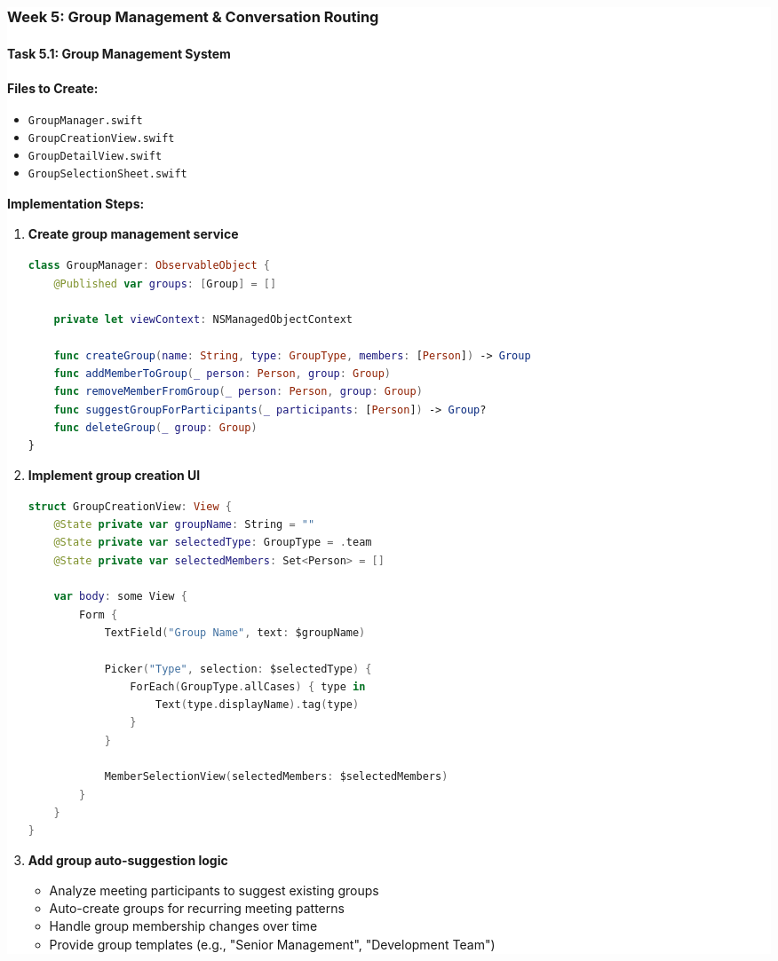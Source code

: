 ### **Week 5: Group Management & Conversation Routing**

#### **Task 5.1: Group Management System**
**Files to Create:**
- `GroupManager.swift`
- `GroupCreationView.swift`
- `GroupDetailView.swift`
- `GroupSelectionSheet.swift`

**Implementation Steps:**
1. **Create group management service**
   ```swift
   class GroupManager: ObservableObject {
       @Published var groups: [Group] = []
       
       private let viewContext: NSManagedObjectContext
       
       func createGroup(name: String, type: GroupType, members: [Person]) -> Group
       func addMemberToGroup(_ person: Person, group: Group)
       func removeMemberFromGroup(_ person: Person, group: Group)
       func suggestGroupForParticipants(_ participants: [Person]) -> Group?
       func deleteGroup(_ group: Group)
   }
   ```

2. **Implement group creation UI**
   ```swift
   struct GroupCreationView: View {
       @State private var groupName: String = ""
       @State private var selectedType: GroupType = .team
       @State private var selectedMembers: Set<Person> = []
       
       var body: some View {
           Form {
               TextField("Group Name", text: $groupName)
               
               Picker("Type", selection: $selectedType) {
                   ForEach(GroupType.allCases) { type in
                       Text(type.displayName).tag(type)
                   }
               }
               
               MemberSelectionView(selectedMembers: $selectedMembers)
           }
       }
   }
   ```

3. **Add group auto-suggestion logic**
   - Analyze meeting participants to suggest existing groups
   - Auto-create groups for recurring meeting patterns
   - Handle group membership changes over time
   - Provide group templates (e.g., "Senior Management", "Development Team")
